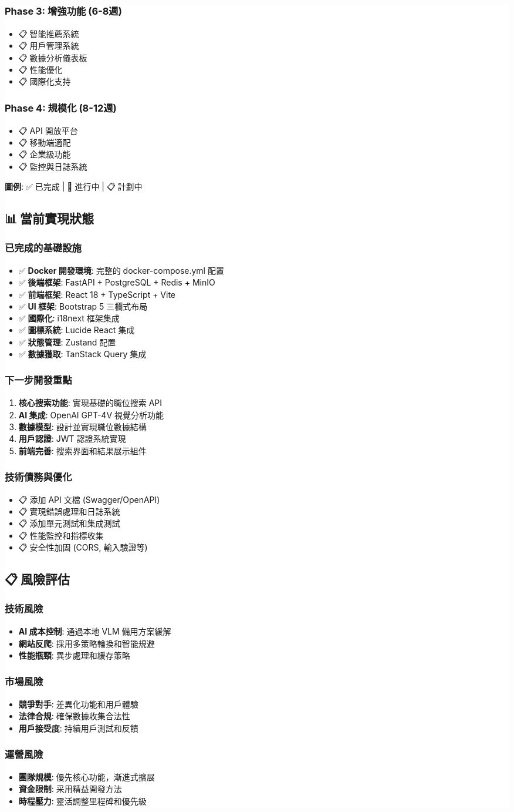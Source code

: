 ### Phase 3: 增強功能 (6-8週)
- 📋 智能推薦系統
- 📋 用戶管理系統
- 📋 數據分析儀表板
- 📋 性能優化
- 📋 國際化支持

### Phase 4: 規模化 (8-12週)
- 📋 API 開放平台
- 📋 移動端適配
- 📋 企業級功能
- 📋 監控與日誌系統

**圖例**: ✅ 已完成 | 🔄 進行中 | 📋 計劃中

## 📊 當前實現狀態

### 已完成的基礎設施
- ✅ **Docker 開發環境**: 完整的 docker-compose.yml 配置
- ✅ **後端框架**: FastAPI + PostgreSQL + Redis + MinIO
- ✅ **前端框架**: React 18 + TypeScript + Vite
- ✅ **UI 框架**: Bootstrap 5 三欄式布局
- ✅ **國際化**: i18next 框架集成
- ✅ **圖標系統**: Lucide React 集成
- ✅ **狀態管理**: Zustand 配置
- ✅ **數據獲取**: TanStack Query 集成

### 下一步開發重點
1. **核心搜索功能**: 實現基礎的職位搜索 API
2. **AI 集成**: OpenAI GPT-4V 視覺分析功能
3. **數據模型**: 設計並實現職位數據結構
4. **用戶認證**: JWT 認證系統實現
5. **前端完善**: 搜索界面和結果展示組件

### 技術債務與優化
- 📋 添加 API 文檔 (Swagger/OpenAPI)
- 📋 實現錯誤處理和日誌系統
- 📋 添加單元測試和集成測試
- 📋 性能監控和指標收集
- 📋 安全性加固 (CORS, 輸入驗證等)

## 📋 風險評估

### 技術風險
- **AI 成本控制**: 通過本地 VLM 備用方案緩解
- **網站反爬**: 採用多策略輪換和智能規避
- **性能瓶頸**: 異步處理和緩存策略

### 市場風險
- **競爭對手**: 差異化功能和用戶體驗
- **法律合規**: 確保數據收集合法性
- **用戶接受度**: 持續用戶測試和反饋

### 運營風險
- **團隊規模**: 優先核心功能，漸進式擴展
- **資金限制**: 采用精益開發方法
- **時程壓力**: 靈活調整里程碑和優先級